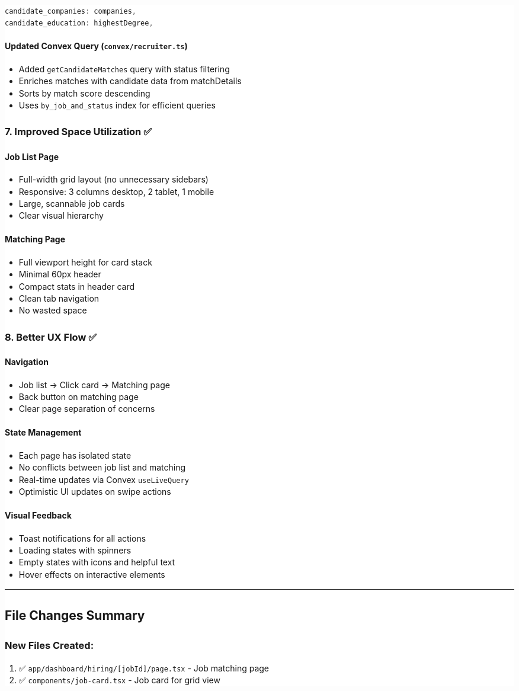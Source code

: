 ```typescript
candidate_companies: companies,
candidate_education: highestDegree,
```

#### Updated Convex Query (`convex/recruiter.ts`)
- Added `getCandidateMatches` query with status filtering
- Enriches matches with candidate data from matchDetails
- Sorts by match score descending
- Uses `by_job_and_status` index for efficient queries

### 7. **Improved Space Utilization** ✅

#### Job List Page
- Full-width grid layout (no unnecessary sidebars)
- Responsive: 3 columns desktop, 2 tablet, 1 mobile
- Large, scannable job cards
- Clear visual hierarchy

#### Matching Page
- Full viewport height for card stack
- Minimal 60px header
- Compact stats in header card
- Clean tab navigation
- No wasted space

### 8. **Better UX Flow** ✅

#### Navigation
- Job list → Click card → Matching page
- Back button on matching page
- Clear page separation of concerns

#### State Management
- Each page has isolated state
- No conflicts between job list and matching
- Real-time updates via Convex `useLiveQuery`
- Optimistic UI updates on swipe actions

#### Visual Feedback
- Toast notifications for all actions
- Loading states with spinners
- Empty states with icons and helpful text
- Hover effects on interactive elements

---

## File Changes Summary

### New Files Created:
1. ✅ `app/dashboard/hiring/[jobId]/page.tsx` - Job matching page
2. ✅ `components/job-card.tsx` - Job card for grid view
